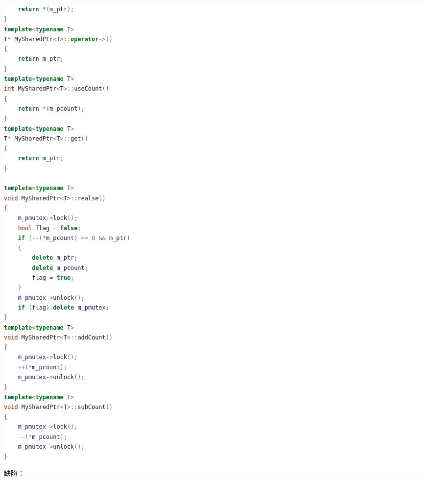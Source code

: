 ```cpp
    return *(m_ptr);
}
template<typename T>
T* MySharedPtr<T>::operator->()
{
    return m_ptr;
}
template<typename T>
int MySharedPtr<T>::useCount()
{
    return *(m_pcount);
}
template<typename T>
T* MySharedPtr<T>::get()
{
    return m_ptr;
}

template<typename T>
void MySharedPtr<T>::realse()
{
    m_pmutex->lock();
    bool flag = false;
    if (--(*m_pcount) == 0 && m_ptr)
    {
        delete m_ptr;
        delete m_pcount;
        flag = true;
    }
    m_pmutex->unlock();
    if (flag) delete m_pmutex;
}
template<typename T>
void MySharedPtr<T>::addCount()
{
    m_pmutex->lock();
    ++(*m_pcount);
    m_pmutex->unlock();
}
template<typename T>
void MySharedPtr<T>::subCount()
{
    m_pmutex->lock();
    --(*m_pcount);
    m_pmutex->unlock();
}
```





缺陷：
